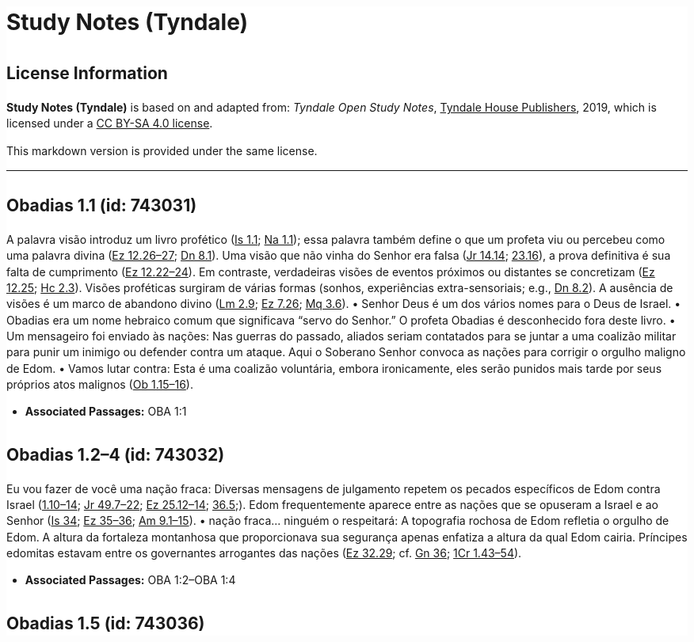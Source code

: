 # Study Notes (Tyndale)

## License Information

**Study Notes (Tyndale)** is based on and adapted from: _Tyndale Open Study Notes_, [Tyndale House Publishers](https://tyndaleopenresources.com/), 2019, which is licensed under a [CC BY-SA 4.0 license](https://creativecommons.org/licenses/by-sa/4.0/legalcode.en).

This markdown version is provided under the same license.



--------------------------------

## Obadias 1.1 (id: 743031)

A palavra visão introduz um livro profético ([Is 1\.1](https://ref.ly/Isa1:1); [Na 1\.1](https://ref.ly/Nah1:1)); essa palavra também define o que um profeta viu ou percebeu como uma palavra divina ([Ez 12\.26–27](https://ref.ly/Ezek12:26-Ezek12:27); [Dn 8\.1](https://ref.ly/Dan8:1)). Uma visão que não vinha do Senhor era falsa ([Jr 14\.14](https://ref.ly/Jer14:14); [23\.16](https://ref.ly/Jer23:16)), a prova definitiva é sua falta de cumprimento ([Ez 12\.22–24](https://ref.ly/Ezek12:22-Ezek12:24)). Em contraste, verdadeiras visões de eventos próximos ou distantes se concretizam ([Ez 12\.25](https://ref.ly/Ezek12:25); [Hc 2\.3](https://ref.ly/Hab2:3)). Visões proféticas surgiram de várias formas (sonhos, experiências extra\-sensoriais; e.g., [Dn 8\.2](https://ref.ly/Dan8:2)). A ausência de visões é um marco de abandono divino ([Lm 2\.9](https://ref.ly/Lam2:9); [Ez 7\.26](https://ref.ly/Ezek7:26); [Mq 3\.6](https://ref.ly/Mic3:6)). • Senhor Deus é um dos vários nomes para o Deus de Israel. • Obadias era um nome hebraico comum que significava “servo do Senhor.” O profeta Obadias é desconhecido fora deste livro. • Um mensageiro foi enviado às nações: Nas guerras do passado, aliados seriam contatados para se juntar a uma coalizão militar para punir um inimigo ou defender contra um ataque. Aqui o Soberano Senhor convoca as nações para corrigir o orgulho maligno de Edom. • Vamos lutar contra: Esta é uma coalizão voluntária, embora ironicamente, eles serão punidos mais tarde por seus próprios atos malignos ([Ob 1\.15–16](https://ref.ly/Obad1:15-Obad1:16)).

* **Associated Passages:** OBA 1:1

## Obadias 1.2–4 (id: 743032)

Eu vou fazer de você uma nação fraca: Diversas mensagens de julgamento repetem os pecados específicos de Edom contra Israel ([1\.10–14](https://ref.ly/Obad1:10-Obad1:14); [Jr 49\.7–22](https://ref.ly/Jer49:7-Jer49:22); [Ez 25\.12–14](https://ref.ly/Ezek25:12-Ezek25:14); [36\.5](https://ref.ly/Ezek36:5);). Edom frequentemente aparece entre as nações que se opuseram a Israel e ao Senhor ([Is 34](https://ref.ly/Isa34:1-Isa34:17); [Ez 35–36](https://ref.ly/Ezek35:1-Ezek36:38); [Am 9\.1–15](https://ref.ly/Amos9:1-Amos9:15)). • nação fraca... ninguém o respeitará: A topografia rochosa de Edom refletia o orgulho de Edom. A altura da fortaleza montanhosa que proporcionava sua segurança apenas enfatiza a altura da qual Edom cairia. Príncipes edomitas estavam entre os governantes arrogantes das nações ([Ez 32\.29](https://ref.ly/Ezek32:29); cf. [Gn 36](https://ref.ly/Gen36:1-Gen36:43); [1Cr 1\.43–54](https://ref.ly/1Chr1:43-1Chr1:54)).

* **Associated Passages:** OBA 1:2–OBA 1:4

## Obadias 1.5 (id: 743036)
